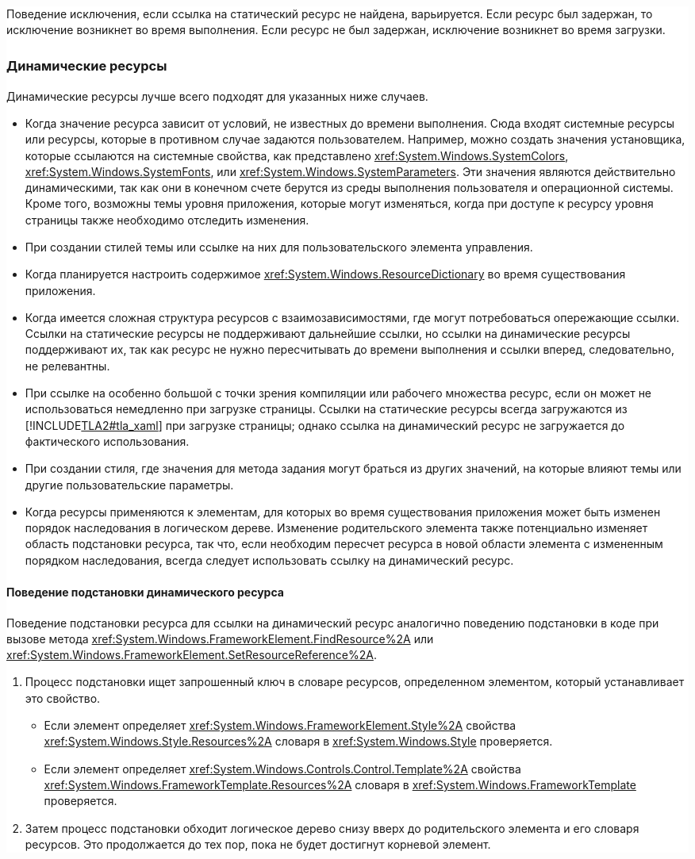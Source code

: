  Поведение исключения, если ссылка на статический ресурс не найдена, варьируется. Если ресурс был задержан, то исключение возникнет во время выполнения. Если ресурс не был задержан, исключение возникнет во время загрузки.  
  
### <a name="dynamic-resources"></a>Динамические ресурсы  
 Динамические ресурсы лучше всего подходят для указанных ниже случаев.  
  
-   Когда значение ресурса зависит от условий, не известных до времени выполнения. Сюда входят системные ресурсы или ресурсы, которые в противном случае задаются пользователем. Например, можно создать значения установщика, которые ссылаются на системные свойства, как представлено <xref:System.Windows.SystemColors>, <xref:System.Windows.SystemFonts>, или <xref:System.Windows.SystemParameters>. Эти значения являются действительно динамическими, так как они в конечном счете берутся из среды выполнения пользователя и операционной системы. Кроме того, возможны темы уровня приложения, которые могут изменяться, когда при доступе к ресурсу уровня страницы также необходимо отследить изменения.  
  
-   При создании стилей темы или ссылке на них для пользовательского элемента управления.  
  
-   Когда планируется настроить содержимое <xref:System.Windows.ResourceDictionary> во время существования приложения.  
  
-   Когда имеется сложная структура ресурсов с взаимозависимостями, где могут потребоваться опережающие ссылки. Ссылки на статические ресурсы не поддерживают дальнейшие ссылки, но ссылки на динамические ресурсы поддерживают их, так как ресурс не нужно пересчитывать до времени выполнения и ссылки вперед, следовательно, не релевантны.  
  
-   При ссылке на особенно большой с точки зрения компиляции или рабочего множества ресурс, если он может не использоваться немедленно при загрузке страницы. Ссылки на статические ресурсы всегда загружаются из [!INCLUDE[TLA2#tla_xaml](../../../../includes/tla2sharptla-xaml-md.md)] при загрузке страницы; однако ссылка на динамический ресурс не загружается до фактического использования.  
  
-   При создании стиля, где значения для метода задания могут браться из других значений, на которые влияют темы или другие пользовательские параметры.  
  
-   Когда ресурсы применяются к элементам, для которых во время существования приложения может быть изменен порядок наследования в логическом дереве. Изменение родительского элемента также потенциально изменяет область подстановки ресурса, так что, если необходим пересчет ресурса в новой области элемента с измененным порядком наследования, всегда следует использовать ссылку на динамический ресурс.  
  
#### <a name="dynamic-resource-lookup-behavior"></a>Поведение подстановки динамического ресурса  
 Поведение подстановки ресурса для ссылки на динамический ресурс аналогично поведению подстановки в коде при вызове метода <xref:System.Windows.FrameworkElement.FindResource%2A> или <xref:System.Windows.FrameworkElement.SetResourceReference%2A>.  
  
1.  Процесс подстановки ищет запрошенный ключ в словаре ресурсов, определенном элементом, который устанавливает это свойство.  
  
    -   Если элемент определяет <xref:System.Windows.FrameworkElement.Style%2A> свойства <xref:System.Windows.Style.Resources%2A> словаря в <xref:System.Windows.Style> проверяется.  
  
    -   Если элемент определяет <xref:System.Windows.Controls.Control.Template%2A> свойства <xref:System.Windows.FrameworkTemplate.Resources%2A> словаря в <xref:System.Windows.FrameworkTemplate> проверяется.  
  
2.  Затем процесс подстановки обходит логическое дерево снизу вверх до родительского элемента и его словаря ресурсов. Это продолжается до тех пор, пока не будет достигнут корневой элемент.  
  